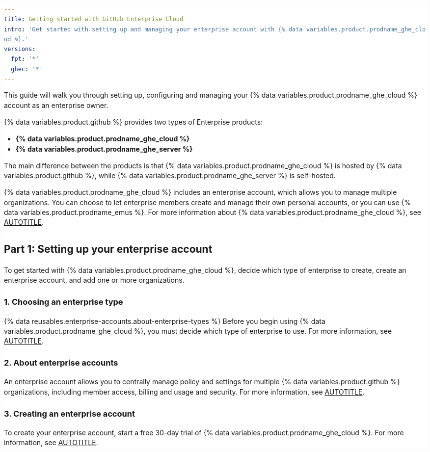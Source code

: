 ```yaml
---
title: Getting started with GitHub Enterprise Cloud
intro: 'Get started with setting up and managing your enterprise account with {% data variables.product.prodname_ghe_cloud %}.'
versions:
  fpt: '*'
  ghec: '*'
---
```


This guide will walk you through setting up, configuring and managing your {% data variables.product.prodname_ghe_cloud %} account as an enterprise owner.

{% data variables.product.github %} provides two types of Enterprise products:

* **{% data variables.product.prodname_ghe_cloud %}**
* **{% data variables.product.prodname_ghe_server %}**

The main difference between the products is that {% data variables.product.prodname_ghe_cloud %} is hosted by {% data variables.product.github %}, while {% data variables.product.prodname_ghe_server %} is self-hosted.

{% data variables.product.prodname_ghe_cloud %} includes an enterprise account, which allows you to manage multiple organizations. You can choose to let enterprise members create and manage their own personal accounts, or you can use {% data variables.product.prodname_emus %}. For more information about {% data variables.product.prodname_ghe_cloud %}, see [AUTOTITLE](/enterprise-cloud@latest/admin/overview/about-github-enterprise-cloud).

## Part 1: Setting up your enterprise account

To get started with {% data variables.product.prodname_ghe_cloud %}, decide which type of enterprise to create, create an enterprise account, and add one or more organizations.

### 1. Choosing an enterprise type

{% data reusables.enterprise-accounts.about-enterprise-types %} Before you begin using {% data variables.product.prodname_ghe_cloud %}, you must decide which type of enterprise to use. For more information, see [AUTOTITLE](/admin/identity-and-access-management/understanding-iam-for-enterprises/choosing-an-enterprise-type-for-github-enterprise-cloud).

### 2. About enterprise accounts

An enterprise account allows you to centrally manage policy and settings for multiple {% data variables.product.github %} organizations, including member access, billing and usage and security. For more information, see [AUTOTITLE](/enterprise-cloud@latest/admin/managing-your-enterprise-account/about-enterprise-accounts).

### 3. Creating an enterprise account

To create your enterprise account, start a free 30-day trial of {% data variables.product.prodname_ghe_cloud %}. For more information, see [AUTOTITLE](/admin/overview/setting-up-a-trial-of-github-enterprise-cloud).
